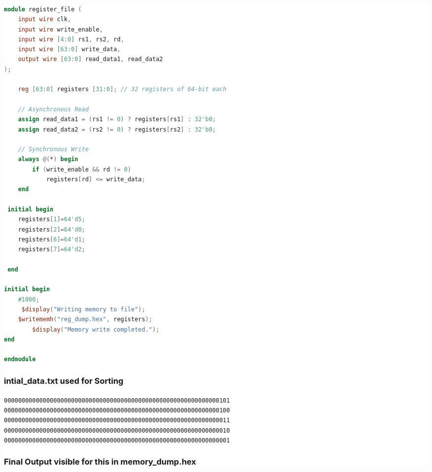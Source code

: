 ```verilog
module register_file (
    input wire clk,
    input wire write_enable,
    input wire [4:0] rs1, rs2, rd,
    input wire [63:0] write_data,
    output wire [63:0] read_data1, read_data2
);

    reg [63:0] registers [31:0]; // 32 registers of 64-bit each

    // Asynchronous Read
    assign read_data1 = (rs1 != 0) ? registers[rs1] : 32'b0;
    assign read_data2 = (rs2 != 0) ? registers[rs2] : 32'b0;

    // Synchronous Write
    always @(*) begin
        if (write_enable && rd != 0)
            registers[rd] <= write_data;
    end

 initial begin  
    registers[1]=64'd5;
    registers[2]=64'd0;
    registers[6]=64'd1;
    registers[7]=64'd2;

 end

initial begin
    #1000;  
     $display("Writing memory to file");
    $writememh("reg_dump.hex", registers);
        $display("Memory write completed.");  
end

endmodule

```

### intial_data.txt used for Sorting

```
0000000000000000000000000000000000000000000000000000000000000101
0000000000000000000000000000000000000000000000000000000000000100
0000000000000000000000000000000000000000000000000000000000000011
0000000000000000000000000000000000000000000000000000000000000010
0000000000000000000000000000000000000000000000000000000000000001

```

### **Final Output visible for this in memory_dump.hex**
